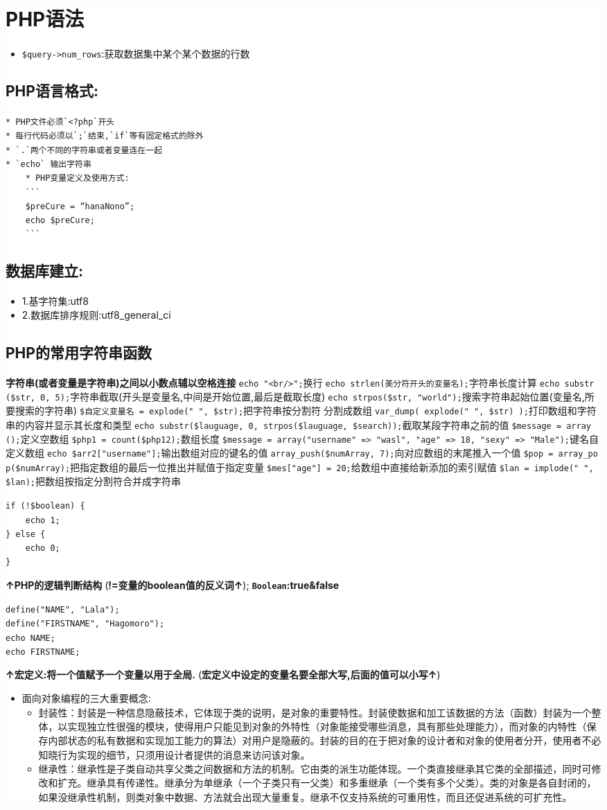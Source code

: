
# PHP语法
* `$query->num_rows`:获取数据集中某个某个数据的行数
## PHP语言格式:
    * PHP文件必须`<?php`开头
    * 每行代码必须以`;`结束,`if`等有固定格式的除外
    * `.`两个不同的字符串或者变量连在一起
    * `echo` 输出字符串
		* PHP变量定义及使用方式:
		```
        $preCure = “hanaNono”;
        echo $preCure;
		```

## 数据库建立:
* 1.基字符集:utf8
* 2.数据库排序规则:utf8_general_ci


## PHP的常用字符串函数
**字符串(或者变量是字符串)之间以小数点辅以空格连接**
`echo "<br/>";`换行
`echo strlen(美分符开头的变量名);`字符串长度计算
`echo substr($str, 0, 5);`字符串截取(开头是变量名,中间是开始位置,最后是截取长度)
`echo strpos($str, "world");`搜索字符串起始位置(变量名,所要搜索的字符串)
`$自定义变量名 = explode(" ", $str);`把字符串按分割符 分割成数组
`var_dump( explode(" ", $str) );`打印数组和字符串的内容并显示其长度和类型
`echo substr($lauguage, 0, strpos($lauguage, $search));`截取某段字符串之前的值
`$message = array();`定义空数组
`$php1 = count($php12);`数组长度
`$message = array("username" => "wasl", "age" => 18, "sexy" => "Male");`键名自定义数组
`echo $arr2["username"];`输出数组对应的键名的值
`array_push($numArray, 7);`向对应数组的末尾推入一个值
`$pop = array_pop($numArray);`把指定数组的最后一位推出并赋值于指定变量
`$mes["age"] = 20;`给数组中直接给新添加的索引赋值
`$lan = implode(" ", $lan);`把数组按指定分割符合并成字符串
```
if (!$boolean) {
    echo 1;
} else {
    echo 0;
}
```
**↑PHP的逻辑判断结构**
(**!=变量的boolean值的反义词↑**);
**`Boolean`:true&false**
```
define("NAME", "Lala");
define("FIRSTNAME", "Hagomoro");
echo NAME;
echo FIRSTNAME;
```
**↑宏定义:将一个值赋予一个变量以用于全局.**
(**宏定义中设定的变量名要全部大写,后面的值可以小写↑**)
* 面向对象编程的三大重要概念:
    * 封装性：封装是一种信息隐蔽技术，它体现于类的说明，是对象的重要特性。封装使数据和加工该数据的方法（函数）封装为一个整体，以实现独立性很强的模块，使得用户只能见到对象的外特性（对象能接受哪些消息，具有那些处理能力），而对象的内特性（保存内部状态的私有数据和实现加工能力的算法）对用户是隐蔽的。封装的目的在于把对象的设计者和对象的使用者分开，使用者不必知晓行为实现的细节，只须用设计者提供的消息来访问该对象。
    * 继承性：继承性是子类自动共享父类之间数据和方法的机制。它由类的派生功能体现。一个类直接继承其它类的全部描述，同时可修改和扩充。继承具有传递性。继承分为单继承（一个子类只有一父类）和多重继承（一个类有多个父类）。类的对象是各自封闭的，如果没继承性机制，则类对象中数据、方法就会出现大量重复。继承不仅支持系统的可重用性，而且还促进系统的可扩充性。